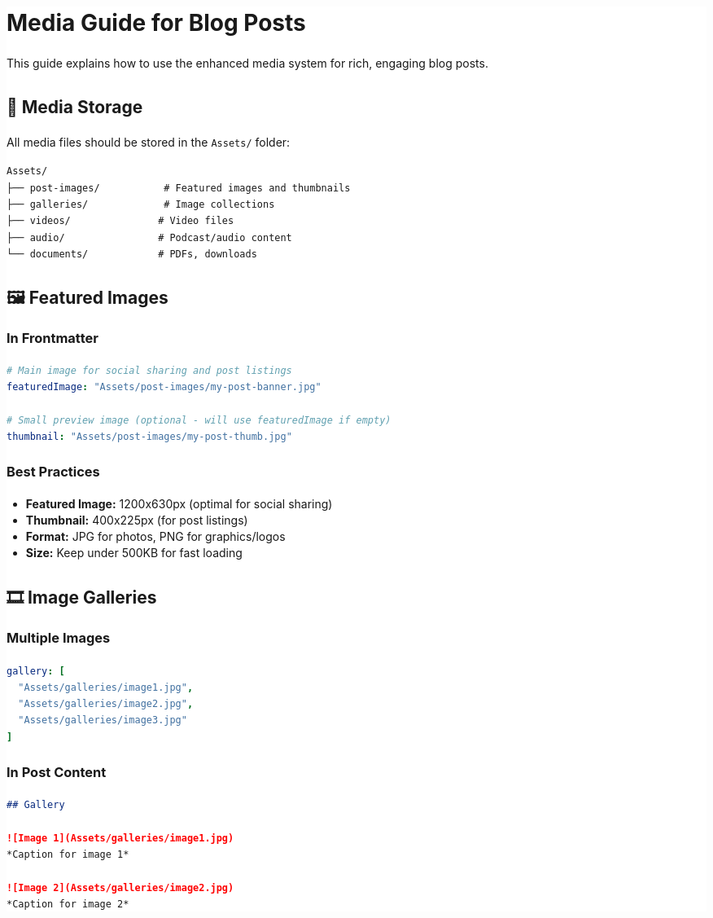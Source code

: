 # Media Guide for Blog Posts

This guide explains how to use the enhanced media system for rich, engaging blog posts.

## 📁 Media Storage

All media files should be stored in the `Assets/` folder:

```
Assets/
├── post-images/           # Featured images and thumbnails
├── galleries/             # Image collections
├── videos/               # Video files
├── audio/                # Podcast/audio content
└── documents/            # PDFs, downloads
```

## 🖼️ Featured Images

### In Frontmatter
```yaml
# Main image for social sharing and post listings
featuredImage: "Assets/post-images/my-post-banner.jpg"

# Small preview image (optional - will use featuredImage if empty)
thumbnail: "Assets/post-images/my-post-thumb.jpg"
```

### Best Practices
- **Featured Image:** 1200x630px (optimal for social sharing)
- **Thumbnail:** 400x225px (for post listings)
- **Format:** JPG for photos, PNG for graphics/logos
- **Size:** Keep under 500KB for fast loading

## 🎞️ Image Galleries

### Multiple Images
```yaml
gallery: [
  "Assets/galleries/image1.jpg",
  "Assets/galleries/image2.jpg",
  "Assets/galleries/image3.jpg"
]
```

### In Post Content
```markdown
## Gallery

![Image 1](Assets/galleries/image1.jpg)
*Caption for image 1*

![Image 2](Assets/galleries/image2.jpg)
*Caption for image 2*
```
